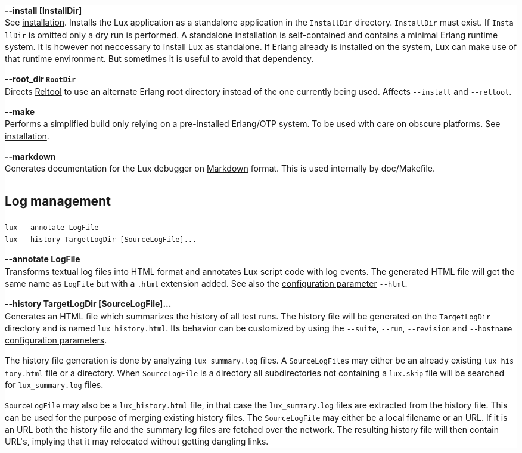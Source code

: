 **--install \[InstallDir\]**  
See [installation](#../INSTALL). Installs the Lux application as a
standalone application in the `InstallDir` directory. `InstallDir`
must exist. If `InstallDir` is omitted only a dry run is performed. A
standalone installation is self-contained and contains a minimal
Erlang runtime system. It is however not neccessary to install Lux as
standalone. If Erlang already is installed on the system, Lux can make
use of that runtime environment. But sometimes it is useful to avoid
that dependency.
    
**--root\_dir `RootDir`**  
Directs [Reltool][] to use an alternate Erlang root directory instead
of the one currently being used. Affects `--install` and `--reltool`.

**--make**  
Performs a simplified build only relying on a pre-installed Erlang/OTP
system. To be used with care on obscure platforms. See
[installation](#../INSTALL).
    
**--markdown**  
Generates documentation for the Lux debugger on [Markdown][] format.
This is used internally by doc/Makefile.
    
Log management
--------------

    lux --annotate LogFile
    lux --history TargetLogDir [SourceLogFile]...

**--annotate LogFile**  
Transforms textual log files into HTML format and annotates Lux script
code with log events. The generated HTML file will get the same name
as `LogFile` but with a `.html` extension added. See also the
[configuration parameter](#config_params) `--html`.

**--history TargetLogDir [SourceLogFile]...**  
Generates an HTML file which summarizes the history of all test runs.
The history file will be generated on the `TargetLogDir` directory and
is named `lux_history.html`. Its behavior can be customized by using
the `--suite`, `--run`, `--revision` and `--hostname`
[configuration parameters](#config_params).

The history file generation is done by analyzing `lux_summary.log`
files. A `SourceLogFile`s may either be an already existing
`lux_history.html` file or a directory. When `SourceLogFile` is a
directory all subdirectories not containing a `lux.skip` file will be
searched for `lux_summary.log` files.

`SourceLogFile` may also be a `lux_history.html` file, in that case
the `lux_summary.log` files are extracted from the history file. This
can be used for the purpose of merging existing history files. The
`SourceLogFile` may either be a local filename or an URL. If it is an
URL both the history file and the summary log files are fetched over
the network. The resulting history file will then contain URL's,
implying that it may relocated without getting dangling links.


[Expect]:             http://www.nist.gov/el/msid/expect.cfm
[Erlang/OTP]:         http://www.erlang.org/
[pre-built packages]:    https://www.erlang-solutions.com/downloads/download-erlang-otp
[regular expression]: http://www.erlang.org/doc/man/re.html#regexp_syntax
[PCRE]:               http://www.pcre.org/
[Emacs]:              http://www.gnu.org/software/emacs
[Lux]:                https://github.com/hawk/lux
[Markdown]:           http://www.daringfireball.net/projects/markdown
[Reltool]:            http://www.erlang.org/doc/apps/reltool/index.html
[TAP]:                http://testanything.org/
